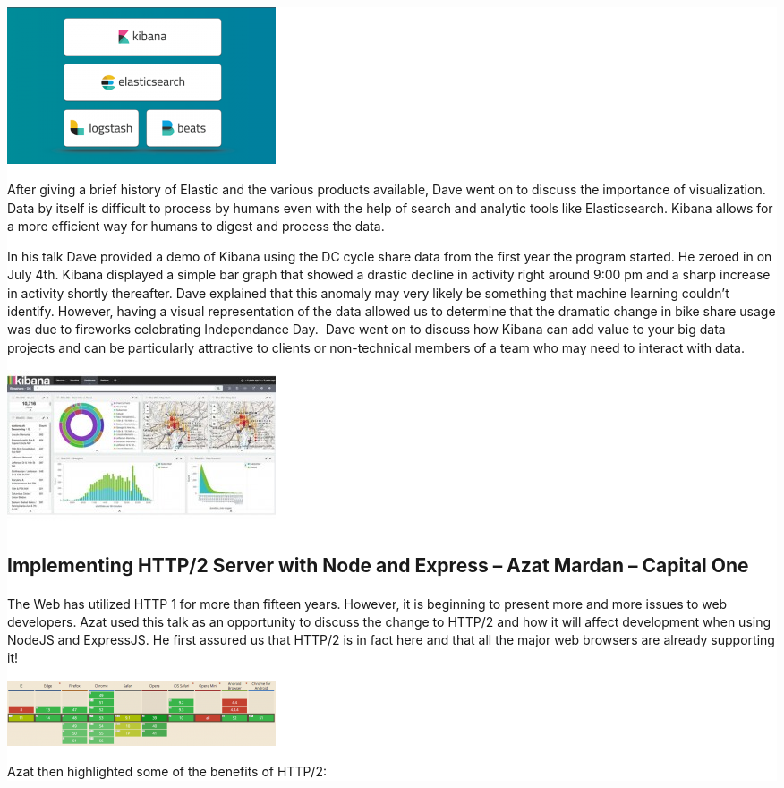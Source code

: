 [![the-elastic-stack-thumb](https://raw.githubusercontent.com/ippontech/blog-usa/master/images/2016/10/the-elastic-stack-thumb-300x175.png)](https://raw.githubusercontent.com/ippontech/blog-usa/master/images/2016/10/the-elastic-stack-thumb.png)

After giving a brief history of Elastic and the various products available, Dave went on to discuss the importance of visualization. Data by itself is difficult to process by humans even with the help of search and analytic tools like Elasticsearch. Kibana allows for a more efficient way for humans to digest and process the data.

In his talk Dave provided a demo of Kibana using the DC cycle share data from the first year the program started. He zeroed in on July 4th. Kibana displayed a simple bar graph that showed a drastic decline in activity right around 9:00 pm and a sharp increase in activity shortly thereafter. Dave explained that this anomaly may very likely be something that machine learning couldn’t identify. However, having a visual representation of the data allowed us to determine that the dramatic change in bike share usage was due to fireworks celebrating Independance Day.  Dave went on to discuss how Kibana can add value to your big data projects and can be particularly attractive to clients or non-technical members of a team who may need to interact with data.

[![visualizing-data-in-elasticsearch-devfest-dc-2016-23-1024](https://raw.githubusercontent.com/ippontech/blog-usa/master/images/2016/10/visualizing-data-in-elasticsearch-devfest-dc-2016-23-1024-300x169.jpg)](https://raw.githubusercontent.com/ippontech/blog-usa/master/images/2016/10/visualizing-data-in-elasticsearch-devfest-dc-2016-23-1024.jpg)

## Implementing HTTP/2 Server with Node and Express – Azat Mardan – Capital One

The Web has utilized HTTP 1 for more than fifteen years. However, it is beginning to present more and more issues to web developers. Azat used this talk as an opportunity to discuss the change to HTTP/2 and how it will affect development when using NodeJS and ExpressJS. He first assured us that HTTP/2 is in fact here and that all the major web browsers are already supporting it!

[![h2-is-here](https://raw.githubusercontent.com/ippontech/blog-usa/master/images/2016/10/h2-is-here-300x73.png)](https://raw.githubusercontent.com/ippontech/blog-usa/master/images/2016/10/h2-is-here.png)

Azat then highlighted some of the benefits of HTTP/2:
